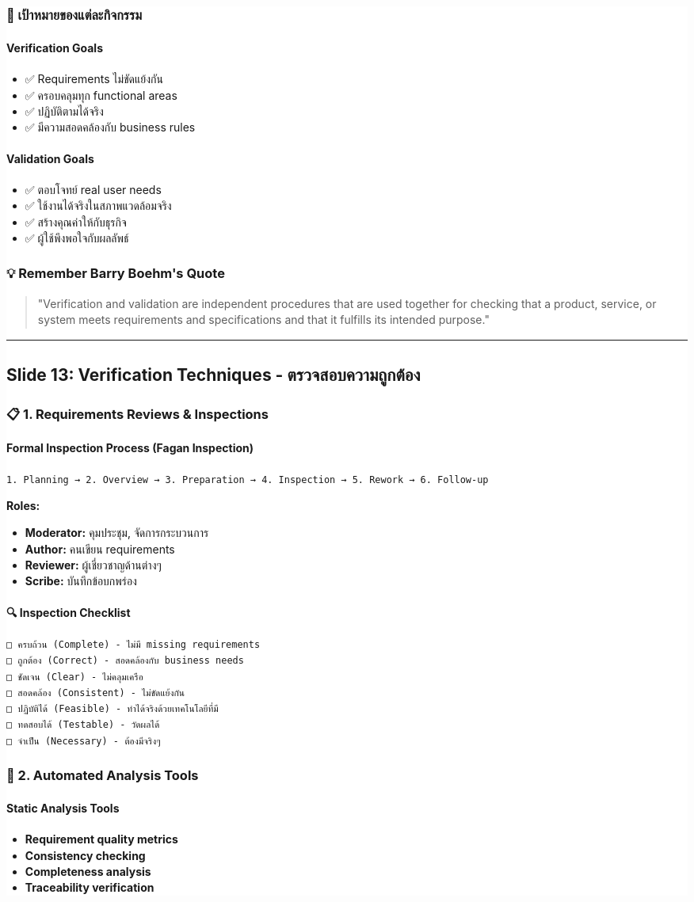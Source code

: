 ### 🎯 เป้าหมายของแต่ละกิจกรรม

#### Verification Goals
- ✅ Requirements ไม่ขัดแย้งกัน
- ✅ ครอบคลุมทุก functional areas
- ✅ ปฏิบัติตามได้จริง
- ✅ มีความสอดคล้องกับ business rules

#### Validation Goals  
- ✅ ตอบโจทย์ real user needs
- ✅ ใช้งานได้จริงในสภาพแวดล้อมจริง
- ✅ สร้างคุณค่าให้กับธุรกิจ
- ✅ ผู้ใช้พึงพอใจกับผลลัพธ์

### 💡 Remember Barry Boehm's Quote
> "Verification and validation are independent procedures that are used together for checking that a product, service, or system meets requirements and specifications and that it fulfills its intended purpose."

---

## Slide 13: Verification Techniques - ตรวจสอบความถูกต้อง

### 📋 1. Requirements Reviews & Inspections

#### Formal Inspection Process (Fagan Inspection)
```
1. Planning → 2. Overview → 3. Preparation → 4. Inspection → 5. Rework → 6. Follow-up
```

**Roles:**
- **Moderator:** คุมประชุม, จัดการกระบวนการ
- **Author:** คนเขียน requirements
- **Reviewer:** ผู้เชี่ยวชาญด้านต่างๆ
- **Scribe:** บันทึกข้อบกพร่อง

#### 🔍 Inspection Checklist
```
□ ครบถ้วน (Complete) - ไม่มี missing requirements
□ ถูกต้อง (Correct) - สอดคล้องกับ business needs  
□ ชัดเจน (Clear) - ไม่คลุมเครือ
□ สอดคล้อง (Consistent) - ไม่ขัดแย้งกัน
□ ปฏิบัติได้ (Feasible) - ทำได้จริงด้วยเทคโนโลยีที่มี
□ ทดสอบได้ (Testable) - วัดผลได้
□ จำเป็น (Necessary) - ต้องมีจริงๆ
```

### 🤖 2. Automated Analysis Tools

#### Static Analysis Tools
- **Requirement quality metrics**
- **Consistency checking**  
- **Completeness analysis**
- **Traceability verification**
